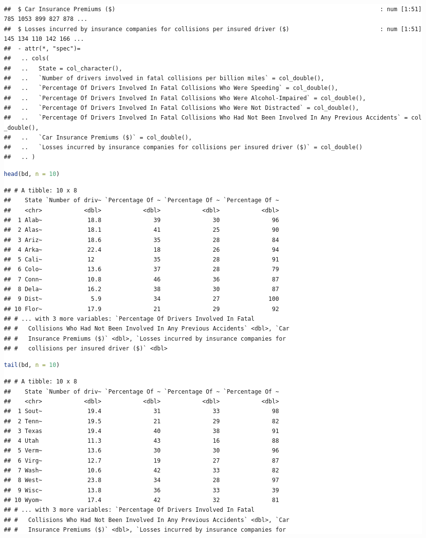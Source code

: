 ```
##  $ Car Insurance Premiums ($)                                                                            : num [1:51] 785 1053 899 827 878 ...
##  $ Losses incurred by insurance companies for collisions per insured driver ($)                          : num [1:51] 145 134 110 142 166 ...
##  - attr(*, "spec")=
##   .. cols(
##   ..   State = col_character(),
##   ..   `Number of drivers involved in fatal collisions per billion miles` = col_double(),
##   ..   `Percentage Of Drivers Involved In Fatal Collisions Who Were Speeding` = col_double(),
##   ..   `Percentage Of Drivers Involved In Fatal Collisions Who Were Alcohol-Impaired` = col_double(),
##   ..   `Percentage Of Drivers Involved In Fatal Collisions Who Were Not Distracted` = col_double(),
##   ..   `Percentage Of Drivers Involved In Fatal Collisions Who Had Not Been Involved In Any Previous Accidents` = col_double(),
##   ..   `Car Insurance Premiums ($)` = col_double(),
##   ..   `Losses incurred by insurance companies for collisions per insured driver ($)` = col_double()
##   .. )
```

```r
head(bd, n = 10)
```

```
## # A tibble: 10 x 8
##    State `Number of driv~ `Percentage Of ~ `Percentage Of ~ `Percentage Of ~
##    <chr>            <dbl>            <dbl>            <dbl>            <dbl>
##  1 Alab~             18.8               39               30               96
##  2 Alas~             18.1               41               25               90
##  3 Ariz~             18.6               35               28               84
##  4 Arka~             22.4               18               26               94
##  5 Cali~             12                 35               28               91
##  6 Colo~             13.6               37               28               79
##  7 Conn~             10.8               46               36               87
##  8 Dela~             16.2               38               30               87
##  9 Dist~              5.9               34               27              100
## 10 Flor~             17.9               21               29               92
## # ... with 3 more variables: `Percentage Of Drivers Involved In Fatal
## #   Collisions Who Had Not Been Involved In Any Previous Accidents` <dbl>, `Car
## #   Insurance Premiums ($)` <dbl>, `Losses incurred by insurance companies for
## #   collisions per insured driver ($)` <dbl>
```

```r
tail(bd, n = 10)
```

```
## # A tibble: 10 x 8
##    State `Number of driv~ `Percentage Of ~ `Percentage Of ~ `Percentage Of ~
##    <chr>            <dbl>            <dbl>            <dbl>            <dbl>
##  1 Sout~             19.4               31               33               98
##  2 Tenn~             19.5               21               29               82
##  3 Texas             19.4               40               38               91
##  4 Utah              11.3               43               16               88
##  5 Verm~             13.6               30               30               96
##  6 Virg~             12.7               19               27               87
##  7 Wash~             10.6               42               33               82
##  8 West~             23.8               34               28               97
##  9 Wisc~             13.8               36               33               39
## 10 Wyom~             17.4               42               32               81
## # ... with 3 more variables: `Percentage Of Drivers Involved In Fatal
## #   Collisions Who Had Not Been Involved In Any Previous Accidents` <dbl>, `Car
## #   Insurance Premiums ($)` <dbl>, `Losses incurred by insurance companies for
```